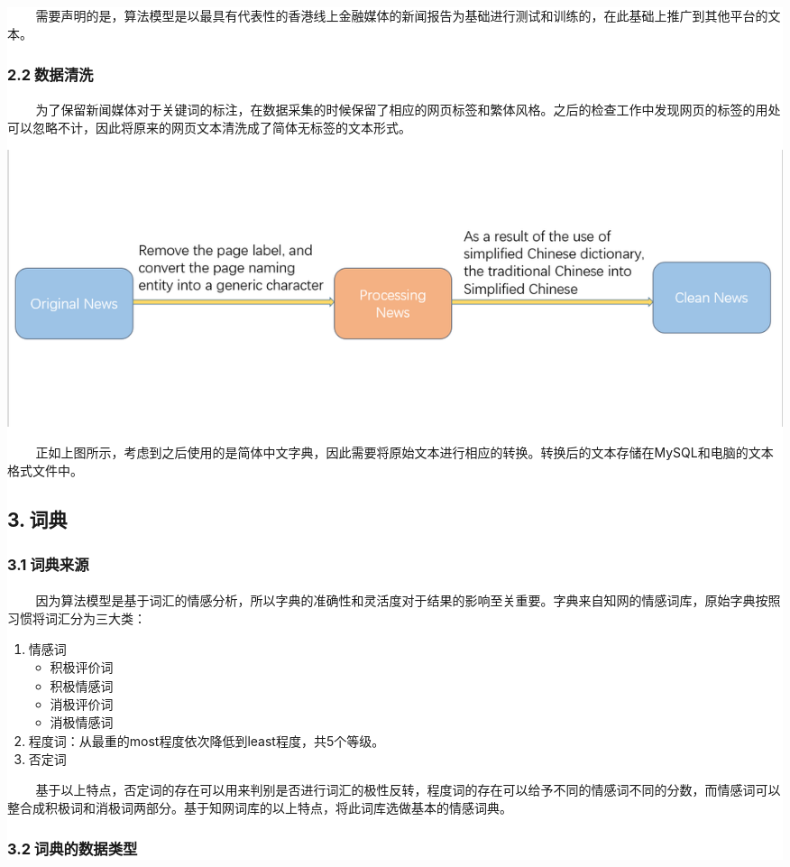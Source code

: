 &nbsp;&nbsp;&nbsp;&nbsp;&nbsp;&nbsp;&nbsp;&nbsp;需要声明的是，算法模型是以最具有代表性的香港线上金融媒体的新闻报告为基础进行测试和训练的，在此基础上推广到其他平台的文本。

### **2.2 数据清洗**

&nbsp;&nbsp;&nbsp;&nbsp;&nbsp;&nbsp;&nbsp;&nbsp;为了保留新闻媒体对于关键词的标注，在数据采集的时候保留了相应的网页标签和繁体风格。之后的检查工作中发现网页的标签的用处可以忽略不计，因此将原来的网页文本清洗成了简体无标签的文本形式。


![cleanNews.png](./image/干货：完全基于情感词典的文本情感分析/cleanNews.png)


&nbsp;&nbsp;&nbsp;&nbsp;&nbsp;&nbsp;&nbsp;&nbsp;正如上图所示，考虑到之后使用的是简体中文字典，因此需要将原始文本进行相应的转换。转换后的文本存储在MySQL和电脑的文本格式文件中。

## **3. 词典**

### **3.1 词典来源**
&nbsp;&nbsp;&nbsp;&nbsp;&nbsp;&nbsp;&nbsp;&nbsp;因为算法模型是基于词汇的情感分析，所以字典的准确性和灵活度对于结果的影响至关重要。字典来自知网的情感词库，原始字典按照习惯将词汇分为三大类：
1. 情感词
    - 积极评价词
    - 积极情感词
    - 消极评价词
    - 消极情感词
2. 程度词：从最重的most程度依次降低到least程度，共5个等级。
3. 否定词

&nbsp;&nbsp;&nbsp;&nbsp;&nbsp;&nbsp;&nbsp;&nbsp;基于以上特点，否定词的存在可以用来判别是否进行词汇的极性反转，程度词的存在可以给予不同的情感词不同的分数，而情感词可以整合成积极词和消极词两部分。基于知网词库的以上特点，将此词库选做基本的情感词典。

### **3.2 词典的数据类型**

